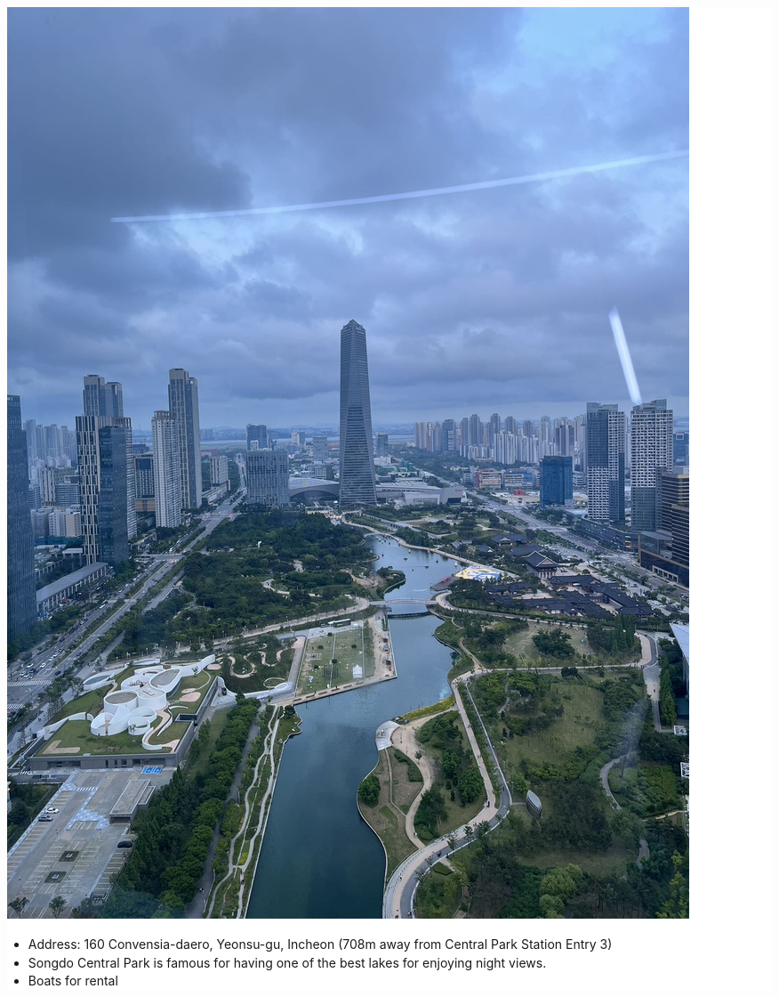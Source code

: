 ![Test Relative Image](./songdo_park.jpg)
- Address: 160 Convensia-daero, Yeonsu-gu, Incheon (708m away from Central Park Station Entry 3)
- Songdo Central Park is famous for having one of the best lakes for enjoying night views.
- Boats for rental
